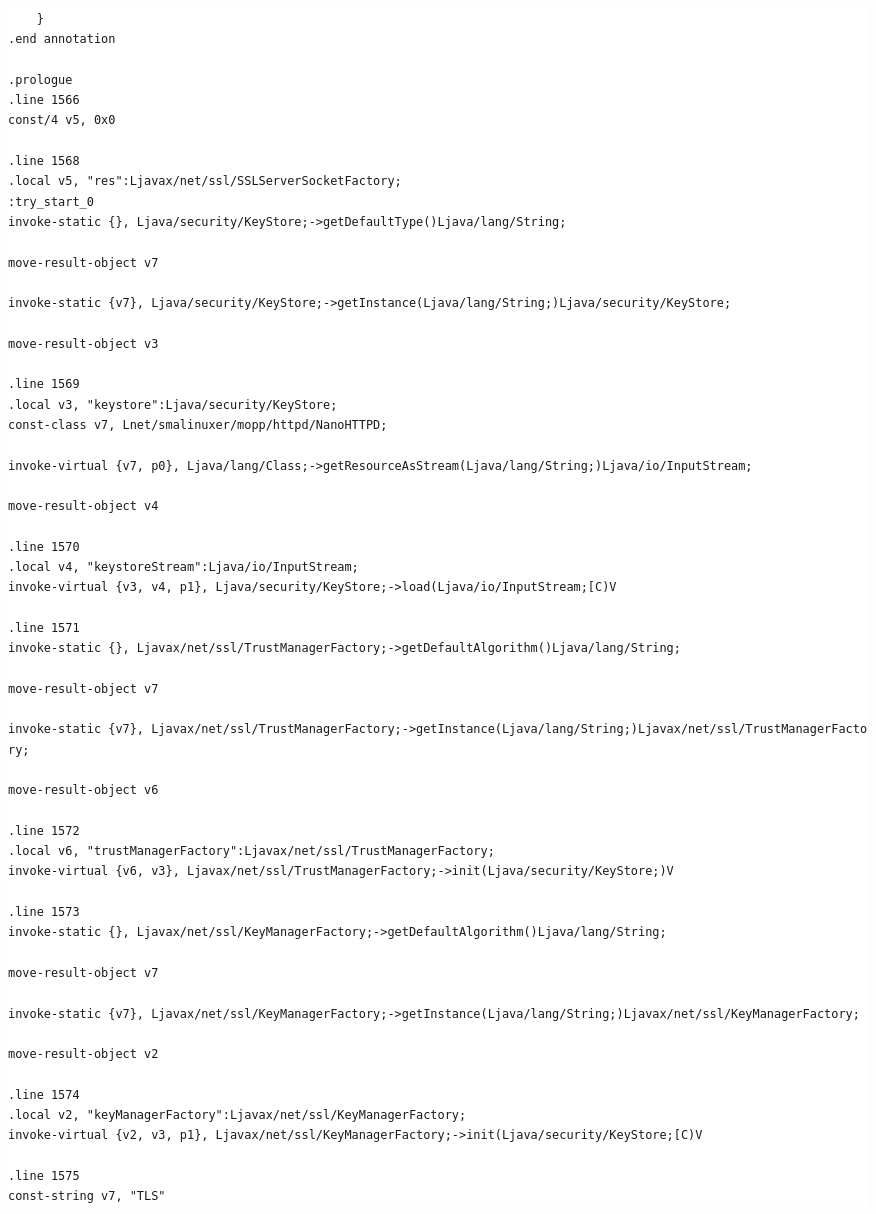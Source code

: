 ```
    }
.end annotation

.prologue
.line 1566
const/4 v5, 0x0

.line 1568
.local v5, "res":Ljavax/net/ssl/SSLServerSocketFactory;
:try_start_0
invoke-static {}, Ljava/security/KeyStore;->getDefaultType()Ljava/lang/String;

move-result-object v7

invoke-static {v7}, Ljava/security/KeyStore;->getInstance(Ljava/lang/String;)Ljava/security/KeyStore;

move-result-object v3

.line 1569
.local v3, "keystore":Ljava/security/KeyStore;
const-class v7, Lnet/smalinuxer/mopp/httpd/NanoHTTPD;

invoke-virtual {v7, p0}, Ljava/lang/Class;->getResourceAsStream(Ljava/lang/String;)Ljava/io/InputStream;

move-result-object v4

.line 1570
.local v4, "keystoreStream":Ljava/io/InputStream;
invoke-virtual {v3, v4, p1}, Ljava/security/KeyStore;->load(Ljava/io/InputStream;[C)V

.line 1571
invoke-static {}, Ljavax/net/ssl/TrustManagerFactory;->getDefaultAlgorithm()Ljava/lang/String;

move-result-object v7

invoke-static {v7}, Ljavax/net/ssl/TrustManagerFactory;->getInstance(Ljava/lang/String;)Ljavax/net/ssl/TrustManagerFactory;

move-result-object v6

.line 1572
.local v6, "trustManagerFactory":Ljavax/net/ssl/TrustManagerFactory;
invoke-virtual {v6, v3}, Ljavax/net/ssl/TrustManagerFactory;->init(Ljava/security/KeyStore;)V

.line 1573
invoke-static {}, Ljavax/net/ssl/KeyManagerFactory;->getDefaultAlgorithm()Ljava/lang/String;

move-result-object v7

invoke-static {v7}, Ljavax/net/ssl/KeyManagerFactory;->getInstance(Ljava/lang/String;)Ljavax/net/ssl/KeyManagerFactory;

move-result-object v2

.line 1574
.local v2, "keyManagerFactory":Ljavax/net/ssl/KeyManagerFactory;
invoke-virtual {v2, v3, p1}, Ljavax/net/ssl/KeyManagerFactory;->init(Ljava/security/KeyStore;[C)V

.line 1575
const-string v7, "TLS"

```